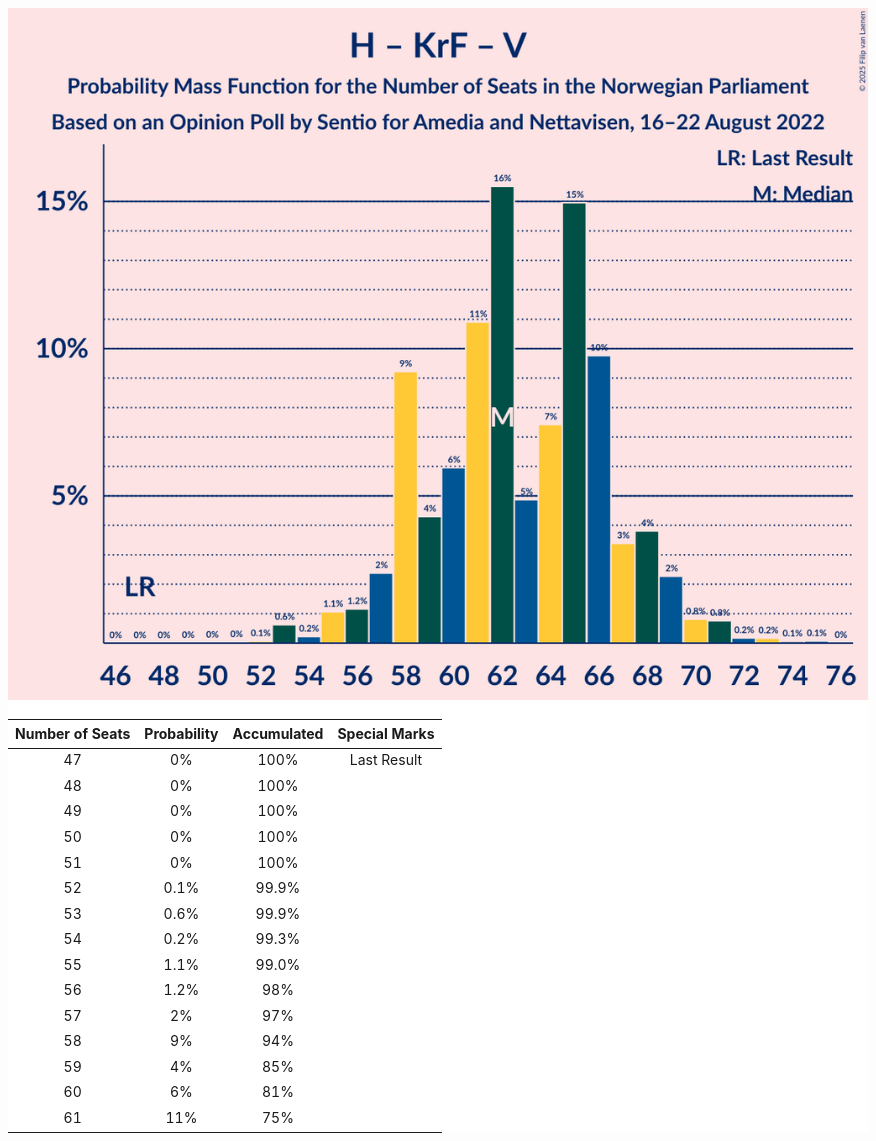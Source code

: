 ![Graph with seats probability mass function not yet produced](2022-08-22-Sentio-coalitions-seats-pmf-h–krf–v.png "Seats Probability Mass Function")

| Number of Seats | Probability | Accumulated | Special Marks |
|:---------------:|:-----------:|:-----------:|:-------------:|
| 47 | 0% | 100% | Last Result |
| 48 | 0% | 100% |  |
| 49 | 0% | 100% |  |
| 50 | 0% | 100% |  |
| 51 | 0% | 100% |  |
| 52 | 0.1% | 99.9% |  |
| 53 | 0.6% | 99.9% |  |
| 54 | 0.2% | 99.3% |  |
| 55 | 1.1% | 99.0% |  |
| 56 | 1.2% | 98% |  |
| 57 | 2% | 97% |  |
| 58 | 9% | 94% |  |
| 59 | 4% | 85% |  |
| 60 | 6% | 81% |  |
| 61 | 11% | 75% |  |